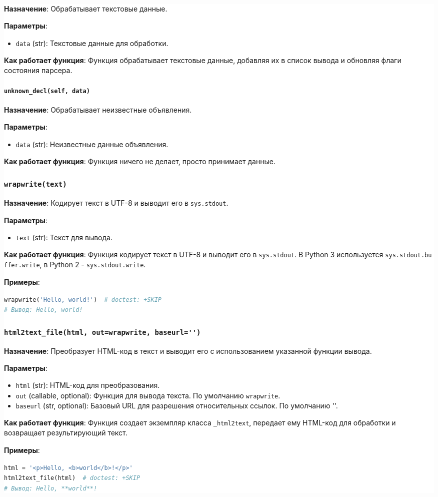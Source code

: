 **Назначение**: Обрабатывает текстовые данные.

**Параметры**:
- `data` (str): Текстовые данные для обработки.

**Как работает функция**:
Функция обрабатывает текстовые данные, добавляя их в список вывода и обновляя флаги состояния парсера.

#### `unknown_decl(self, data)`

**Назначение**: Обрабатывает неизвестные объявления.

**Параметры**:
- `data` (str): Неизвестные данные объявления.

**Как работает функция**:
Функция ничего не делает, просто принимает данные.

### `wrapwrite(text)`

**Назначение**: Кодирует текст в UTF-8 и выводит его в `sys.stdout`.

**Параметры**:
- `text` (str): Текст для вывода.

**Как работает функция**:
Функция кодирует текст в UTF-8 и выводит его в `sys.stdout`. В Python 3 используется `sys.stdout.buffer.write`, в Python 2 - `sys.stdout.write`.

**Примеры**:

```python
wrapwrite('Hello, world!')  # doctest: +SKIP
# Вывод: Hello, world!
```

### `html2text_file(html, out=wrapwrite, baseurl='')`

**Назначение**: Преобразует HTML-код в текст и выводит его с использованием указанной функции вывода.

**Параметры**:
- `html` (str): HTML-код для преобразования.
- `out` (callable, optional): Функция для вывода текста. По умолчанию `wrapwrite`.
- `baseurl` (str, optional): Базовый URL для разрешения относительных ссылок. По умолчанию ''.

**Как работает функция**:
Функция создает экземпляр класса `_html2text`, передает ему HTML-код для обработки и возвращает результирующий текст.

**Примеры**:

```python
html = '<p>Hello, <b>world</b>!</p>'
html2text_file(html)  # doctest: +SKIP
# Вывод: Hello, **world**!
```
